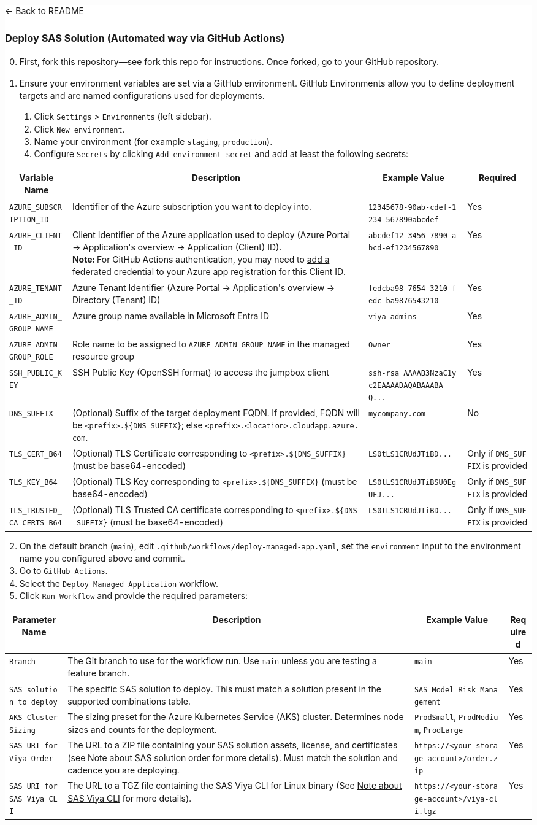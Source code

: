 [← Back to README](../README.md)

### Deploy SAS Solution (Automated way via GitHub Actions)

0. First, fork this repository—see [fork this repo](/doc/fork.md) for instructions. Once forked, go to your GitHub repository.

1. Ensure your environment variables are set via a GitHub environment. GitHub Environments allow you to define deployment targets and are named configurations used for deployments.

   1. Click `Settings` > `Environments` (left sidebar).
   2. Click `New environment`.
   3. Name your environment (for example `staging`, `production`).
   4. Configure `Secrets` by clicking `Add environment secret` and add at least the following secrets:


| Variable Name                | Description                                                                                                                        | Example Value                                 | Required |
|------------------------------|------------------------------------------------------------------------------------------------------------------------------------|-----------------------------------------------|----------|
| `AZURE_SUBSCRIPTION_ID`      | Identifier of the Azure subscription you want to deploy into.                                                                      | `12345678-90ab-cdef-1234-567890abcdef`        | Yes      |
| `AZURE_CLIENT_ID`            | Client Identifier of the Azure application used to deploy (Azure Portal → Application's overview → Application (Client) ID). <br>**Note:** For GitHub Actions authentication, you may need to [add a federated credential](https://learn.microsoft.com/en-us/azure/active-directory/develop/workload-identity-federation-create-trust-github) to your Azure app registration for this Client ID. | `abcdef12-3456-7890-abcd-ef1234567890`        | Yes      |
| `AZURE_TENANT_ID`            | Azure Tenant Identifier (Azure Portal → Application's overview → Directory (Tenant) ID)                                            | `fedcba98-7654-3210-fedc-ba9876543210`        | Yes      |
| `AZURE_ADMIN_GROUP_NAME`     | Azure group name available in Microsoft Entra ID                                                                                   | `viya-admins`                                 | Yes      |
| `AZURE_ADMIN_GROUP_ROLE`     | Role name to be assigned to `AZURE_ADMIN_GROUP_NAME` in the managed resource group                                                 | `Owner`                                       | Yes      |
| `SSH_PUBLIC_KEY`             | SSH Public Key (OpenSSH format) to access the jumpbox client                                                                      | `ssh-rsa AAAAB3NzaC1yc2EAAAADAQABAAABAQ...`   | Yes      |
| `DNS_SUFFIX`                 | (Optional) Suffix of the target deployment FQDN. If provided, FQDN will be `<prefix>.${DNS_SUFFIX}`; else `<prefix>.<location>.cloudapp.azure.com`. | `mycompany.com`                               | No       |
| `TLS_CERT_B64`               | (Optional) TLS Certificate corresponding to `<prefix>.${DNS_SUFFIX}` (must be base64-encoded)                                     | `LS0tLS1CRUdJTiBD...`                         | Only if `DNS_SUFFIX` is provided       |
| `TLS_KEY_B64`                | (Optional) TLS Key corresponding to `<prefix>.${DNS_SUFFIX}` (must be base64-encoded)                                             | `LS0tLS1CRUdJTiBSU0EgUFJ...`                  | Only if `DNS_SUFFIX` is provided       |
| `TLS_TRUSTED_CA_CERTS_B64`   | (Optional) TLS Trusted CA certificate corresponding to `<prefix>.${DNS_SUFFIX}` (must be base64-encoded)                          | `LS0tLS1CRUdJTiBD...`                         | Only if `DNS_SUFFIX` is provided       |

2. On the default branch (`main`), edit `.github/workflows/deploy-managed-app.yaml`, set the `environment` input to the environment name you configured above and commit.
3. Go to `GitHub Actions`.
4. Select the `Deploy Managed Application` workflow.
5. Click `Run Workflow` and provide the required parameters:

| Parameter Name                  | Description                                                                                                                                                                            | Example Value                            | Required |
|---------------------------------|----------------------------------------------------------------------------------------------------------------------------------------------------------------------------------------|------------------------------------------|----------|
| `Branch`                        | The Git branch to use for the workflow run. Use `main` unless you are testing a feature branch.                                                                                        | `main`                                   | Yes      |
| `SAS solution to deploy`   | The specific SAS solution to deploy. This must match a solution present in the supported combinations table.                                 | `SAS Model Risk Management`              | Yes      |
| `AKS Cluster Sizing`            | The sizing preset for the Azure Kubernetes Service (AKS) cluster. Determines node sizes and counts for the deployment.                            | `ProdSmall`, `ProdMedium`, `ProdLarge`   | Yes      |
| `SAS URI for Viya Order`        | The URL to a ZIP file containing your SAS solution assets, license, and certificates (see [Note about SAS solution order](/doc/sas-solution-order.md) for more details). Must match the solution and cadence you are deploying.        | `https://<your-storage-account>/order.zip` | Yes      |
| `SAS URI for SAS Viya CLI`      | The URL to a TGZ file containing the SAS Viya CLI for Linux binary (See [Note about SAS Viya CLI](/doc/sas-viya-cli.md) for more details).                                     | `https://<your-storage-account>/viya-cli.tgz` | Yes      |